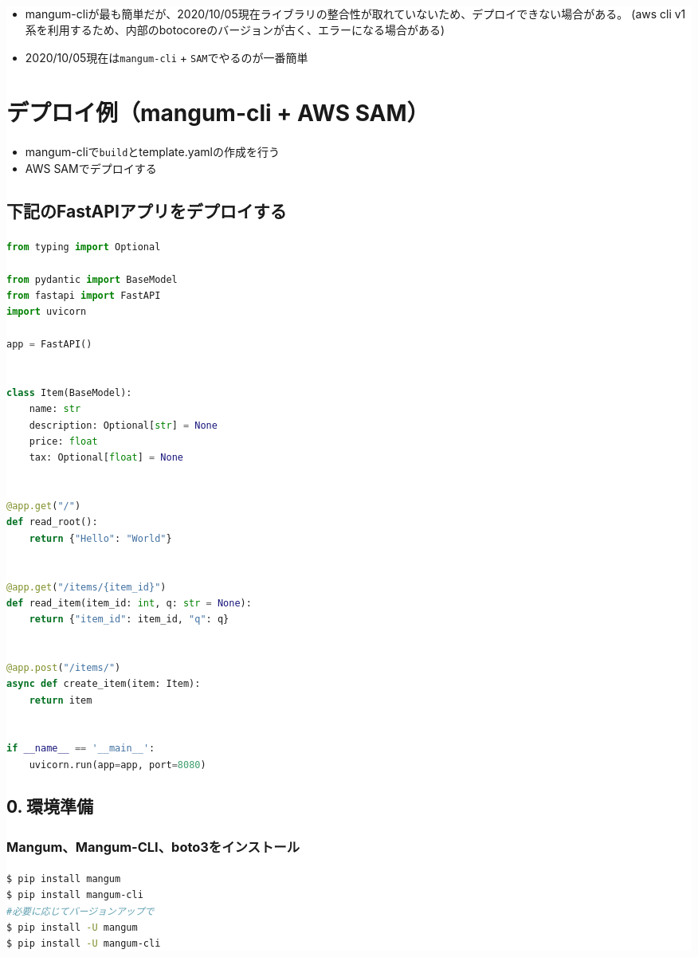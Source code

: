 - mangum-cliが最も簡単だが、2020/10/05現在ライブラリの整合性が取れていないため、デプロイできない場合がある。
  (aws cli v1系を利用するため、内部のbotocoreのバージョンが古く、エラーになる場合がある)

- 2020/10/05現在は`mangum-cli` + `SAM`でやるのが一番簡単


# デプロイ例（mangum-cli + AWS SAM）
- mangum-cliで`build`とtemplate.yamlの作成を行う
- AWS SAMでデプロイする

## 下記のFastAPIアプリをデプロイする
```python:asgi.py
from typing import Optional

from pydantic import BaseModel
from fastapi import FastAPI
import uvicorn

app = FastAPI()


class Item(BaseModel):
    name: str
    description: Optional[str] = None
    price: float
    tax: Optional[float] = None


@app.get("/")
def read_root():
    return {"Hello": "World"}


@app.get("/items/{item_id}")
def read_item(item_id: int, q: str = None):
    return {"item_id": item_id, "q": q}


@app.post("/items/")
async def create_item(item: Item):
    return item


if __name__ == '__main__':
    uvicorn.run(app=app, port=8080)
```



## 0. 環境準備
### Mangum、Mangum-CLI、boto3をインストール
```sh
$ pip install mangum
$ pip install mangum-cli
#必要に応じてバージョンアップで
$ pip install -U mangum
$ pip install -U mangum-cli
```
